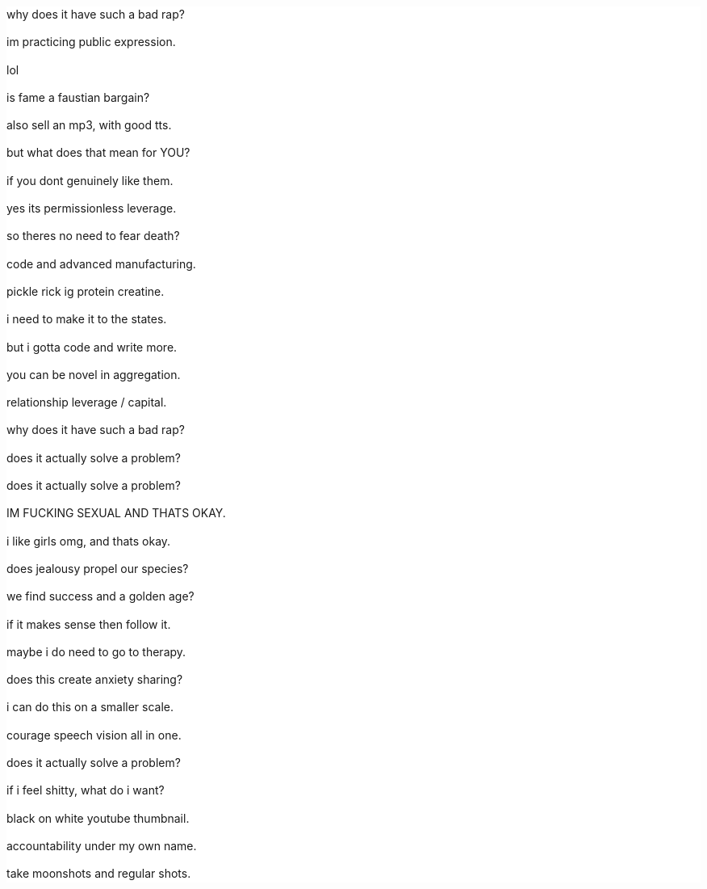 why does it have such a bad rap?

im practicing public expression.

lol

is fame a faustian bargain?

also sell an mp3, with good tts.

but what does that mean for YOU?

if you dont genuinely like them.

yes its permissionless leverage.

so theres no need to fear death?

code and advanced manufacturing.

pickle rick
ig protein creatine.

i need to make it to the states.

but i gotta code and write more.

you can be novel in aggregation.

relationship leverage / capital.

why does it have such a bad rap?

does it actually solve a problem?

does it actually solve a problem?

IM FUCKING SEXUAL AND THATS OKAY.

i like girls omg, and thats okay.

does jealousy propel our species?

we find success and a golden age?

if it makes sense then follow it.

maybe i do need to go to therapy.

does this create anxiety sharing?

i can do this on a smaller scale.

courage speech vision all in one.

does it actually solve a problem?

if i feel shitty, what do i want?

black on white youtube thumbnail.

accountability under my own name.

take moonshots and regular shots.
